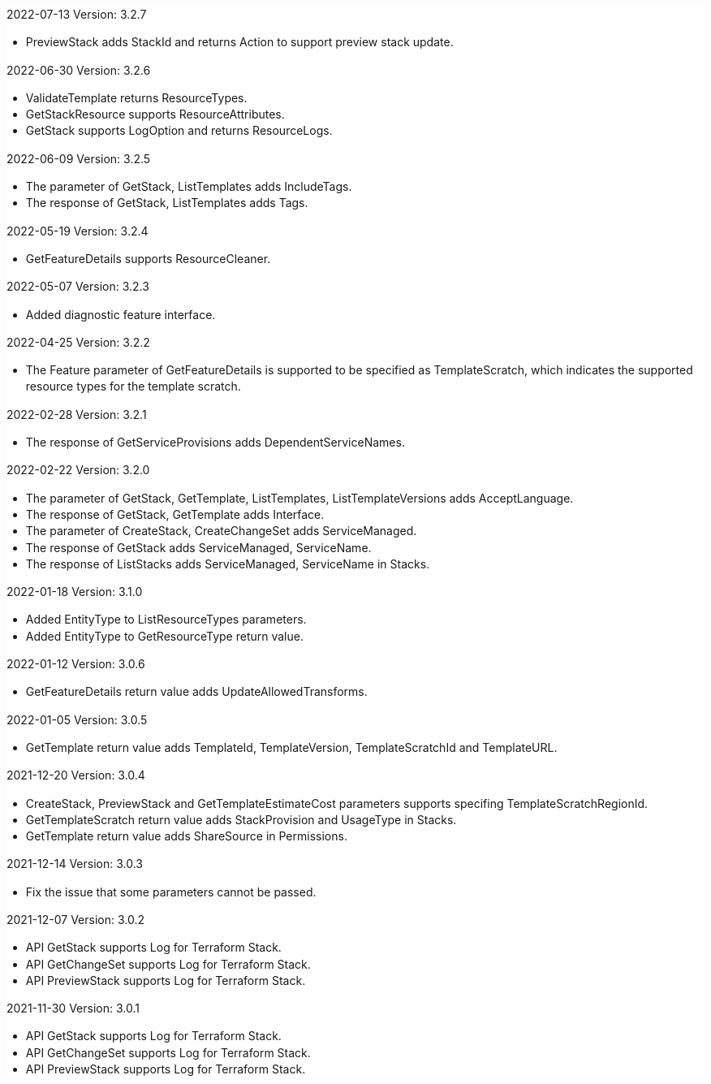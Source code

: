 2022-07-13 Version: 3.2.7
- PreviewStack adds StackId and returns Action to support preview stack update.

2022-06-30 Version: 3.2.6
- ValidateTemplate returns ResourceTypes.
- GetStackResource supports ResourceAttributes.
- GetStack supports LogOption and returns ResourceLogs.

2022-06-09 Version: 3.2.5
- The parameter of GetStack, ListTemplates adds IncludeTags.
- The response of GetStack, ListTemplates adds Tags.

2022-05-19 Version: 3.2.4
- GetFeatureDetails supports ResourceCleaner.

2022-05-07 Version: 3.2.3
- Added diagnostic feature interface.

2022-04-25 Version: 3.2.2
- The Feature parameter of GetFeatureDetails is supported to be specified as TemplateScratch, which indicates the supported resource types for the template scratch.

2022-02-28 Version: 3.2.1
- The response of GetServiceProvisions adds DependentServiceNames.

2022-02-22 Version: 3.2.0
- The parameter of GetStack, GetTemplate, ListTemplates, ListTemplateVersions adds AcceptLanguage.
- The response of GetStack, GetTemplate adds Interface.
- The parameter of CreateStack, CreateChangeSet adds ServiceManaged.
- The response of GetStack adds ServiceManaged, ServiceName.
- The response of ListStacks adds ServiceManaged, ServiceName in Stacks.

2022-01-18 Version: 3.1.0
- Added EntityType to ListResourceTypes parameters.
- Added EntityType to GetResourceType return value.

2022-01-12 Version: 3.0.6
- GetFeatureDetails return value adds UpdateAllowedTransforms.

2022-01-05 Version: 3.0.5
- GetTemplate return value adds TemplateId, TemplateVersion, TemplateScratchId and TemplateURL.

2021-12-20 Version: 3.0.4
- CreateStack, PreviewStack and GetTemplateEstimateCost parameters supports specifing TemplateScratchRegionId.
- GetTemplateScratch return value adds StackProvision and UsageType in Stacks.
- GetTemplate return value adds ShareSource in Permissions.

2021-12-14 Version: 3.0.3
- Fix the issue that some parameters cannot be passed.

2021-12-07 Version: 3.0.2
- API GetStack supports Log for Terraform Stack.
- API GetChangeSet supports Log for Terraform Stack.
- API PreviewStack supports Log for Terraform Stack.

2021-11-30 Version: 3.0.1
- API GetStack supports Log for Terraform Stack.
- API GetChangeSet supports Log for Terraform Stack.
- API PreviewStack supports Log for Terraform Stack.
